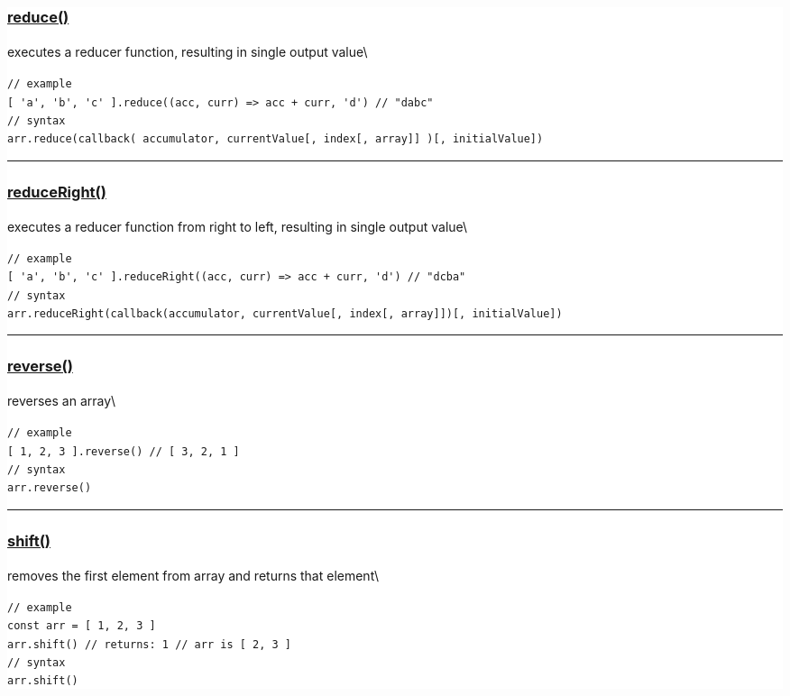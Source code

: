 ### [reduce()](https://developer.mozilla.org/en-US/docs/Web/JavaScript/Reference/Global\_Objects/Array/Reduce)

executes a reducer function, resulting in single output value\


```
// example
[ 'a', 'b', 'c' ].reduce((acc, curr) => acc + curr, 'd') // "dabc"
// syntax
arr.reduce(callback( accumulator, currentValue[, index[, array]] )[, initialValue])
```

***

### [reduceRight()](https://developer.mozilla.org/en-US/docs/Web/JavaScript/Reference/Global\_Objects/Array/ReduceRight)

executes a reducer function from right to left, resulting in single output value\


```
// example
[ 'a', 'b', 'c' ].reduceRight((acc, curr) => acc + curr, 'd') // "dcba"
// syntax
arr.reduceRight(callback(accumulator, currentValue[, index[, array]])[, initialValue])
```

***

### [reverse()](https://developer.mozilla.org/en-US/docs/Web/JavaScript/Reference/Global\_Objects/Array/reverse)

reverses an array\


```
// example
[ 1, 2, 3 ].reverse() // [ 3, 2, 1 ]
// syntax
arr.reverse()
```

***

### [shift()](https://developer.mozilla.org/en-US/docs/Web/JavaScript/Reference/Global\_Objects/Array/shift)

removes the first element from array and returns that element\


```
// example
const arr = [ 1, 2, 3 ]
arr.shift() // returns: 1 // arr is [ 2, 3 ]
// syntax
arr.shift()
```
